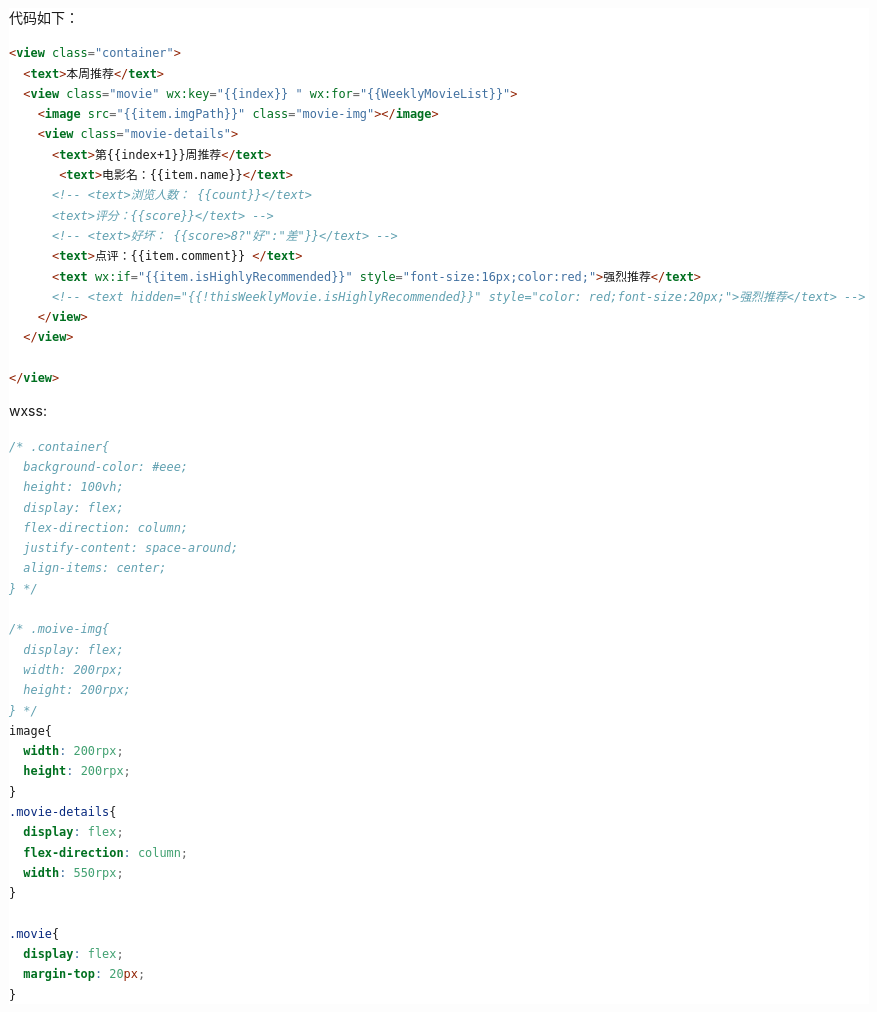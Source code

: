 代码如下：

```html
<view class="container">
  <text>本周推荐</text>
  <view class="movie" wx:key="{{index}} " wx:for="{{WeeklyMovieList}}">
    <image src="{{item.imgPath}}" class="movie-img"></image>
    <view class="movie-details">
      <text>第{{index+1}}周推荐</text>
       <text>电影名：{{item.name}}</text>
      <!-- <text>浏览人数： {{count}}</text>
      <text>评分：{{score}}</text> -->
      <!-- <text>好坏： {{score>8?"好":"差"}}</text> -->
      <text>点评：{{item.comment}} </text>
      <text wx:if="{{item.isHighlyRecommended}}" style="font-size:16px;color:red;">强烈推荐</text>
      <!-- <text hidden="{{!thisWeeklyMovie.isHighlyRecommended}}" style="color: red;font-size:20px;">强烈推荐</text> -->
    </view>
  </view>
  
</view>
```

wxss:

```css
/* .container{
  background-color: #eee;
  height: 100vh;
  display: flex;
  flex-direction: column;
  justify-content: space-around;
  align-items: center;
} */

/* .moive-img{
  display: flex;
  width: 200rpx;
  height: 200rpx; 
} */
image{
  width: 200rpx;
  height: 200rpx;
}
.movie-details{
  display: flex;
  flex-direction: column;
  width: 550rpx;
}

.movie{
  display: flex;
  margin-top: 20px;
}
```
